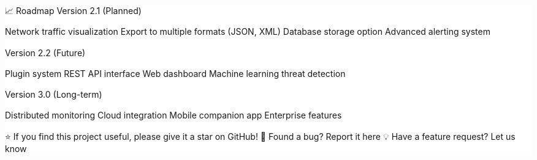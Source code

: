 📈 Roadmap
Version 2.1 (Planned)

 Network traffic visualization
 Export to multiple formats (JSON, XML)
 Database storage option
 Advanced alerting system

Version 2.2 (Future)

 Plugin system
 REST API interface
 Web dashboard
 Machine learning threat detection

Version 3.0 (Long-term)

 Distributed monitoring
 Cloud integration
 Mobile companion app
 Enterprise features


⭐ If you find this project useful, please give it a star on GitHub!
🐛 Found a bug? Report it here
💡 Have a feature request? Let us know
